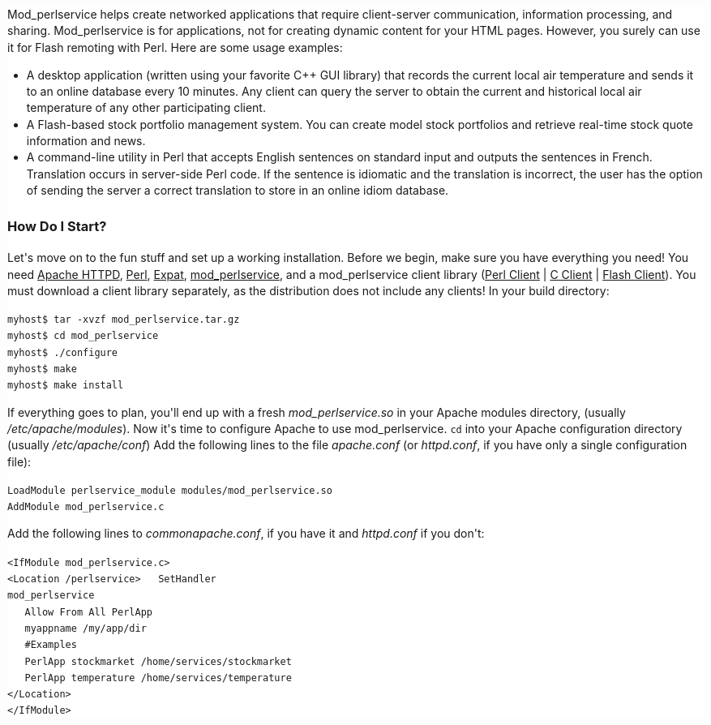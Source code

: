 Mod\_perlservice helps create networked applications that require
client-server communication, information processing, and sharing.
Mod\_perlservice is for applications, not for creating dynamic content
for your HTML pages. However, you surely can use it for Flash remoting
with Perl. Here are some usage examples:

-   A desktop application (written using your favorite C++ GUI library)
    that records the current local air temperature and sends it to an
    online database every 10 minutes. Any client can query the server to
    obtain the current and historical local air temperature of any other
    participating client.
-   A Flash-based stock portfolio management system. You can create
    model stock portfolios and retrieve real-time stock quote
    information and news.
-   A command-line utility in Perl that accepts English sentences on
    standard input and outputs the sentences in French. Translation
    occurs in server-side Perl code. If the sentence is idiomatic and
    the translation is incorrect, the user has the option of sending the
    server a correct translation to store in an online idiom database.

### How Do I Start?

Let's move on to the fun stuff and set up a working installation. Before
we begin, make sure you have everything you need! You need [Apache
HTTPD](http://httpd.apache.org/), [Perl](http://www.perl.org/),
[Expat](http://expat.sourceforge.net/),
[mod\_perlservice](http://www.ivorycity.com/mod_perlservice/), and a
mod\_perlservice client library ([Perl
Client](http://www.ivorycity.com/mod_perlservice/perl_client.html) | [C
Client](http://www.ivorycity.com/mod_perlservice/c_client.html) | [Flash
Client](http://www.ivorycity.com/mod_perlservice/flash_client.html)).
You must download a client library separately, as the distribution does
not include any clients! In your build directory:

    myhost$ tar -xvzf mod_perlservice.tar.gz 
    myhost$ cd mod_perlservice
    myhost$ ./configure
    myhost$ make
    myhost$ make install

If everything goes to plan, you'll end up with a fresh
*mod\_perlservice.so* in your Apache modules directory, (usually
*/etc/apache/modules*). Now it's time to configure Apache to use
mod\_perlservice. `cd` into your Apache configuration directory (usually
*/etc/apache/conf*) Add the following lines to the file *apache.conf*
(or *httpd.conf*, if you have only a single configuration file):

    LoadModule perlservice_module modules/mod_perlservice.so
    AddModule mod_perlservice.c

Add the following lines to *commonapache.conf*, if you have it and
*httpd.conf* if you don't:

    <IfModule mod_perlservice.c>  
    <Location /perlservice>   SetHandler
    mod_perlservice   
       Allow From All PerlApp
       myappname /my/app/dir
       #Examples
       PerlApp stockmarket /home/services/stockmarket   
       PerlApp temperature /home/services/temperature  
    </Location>
    </IfModule>

